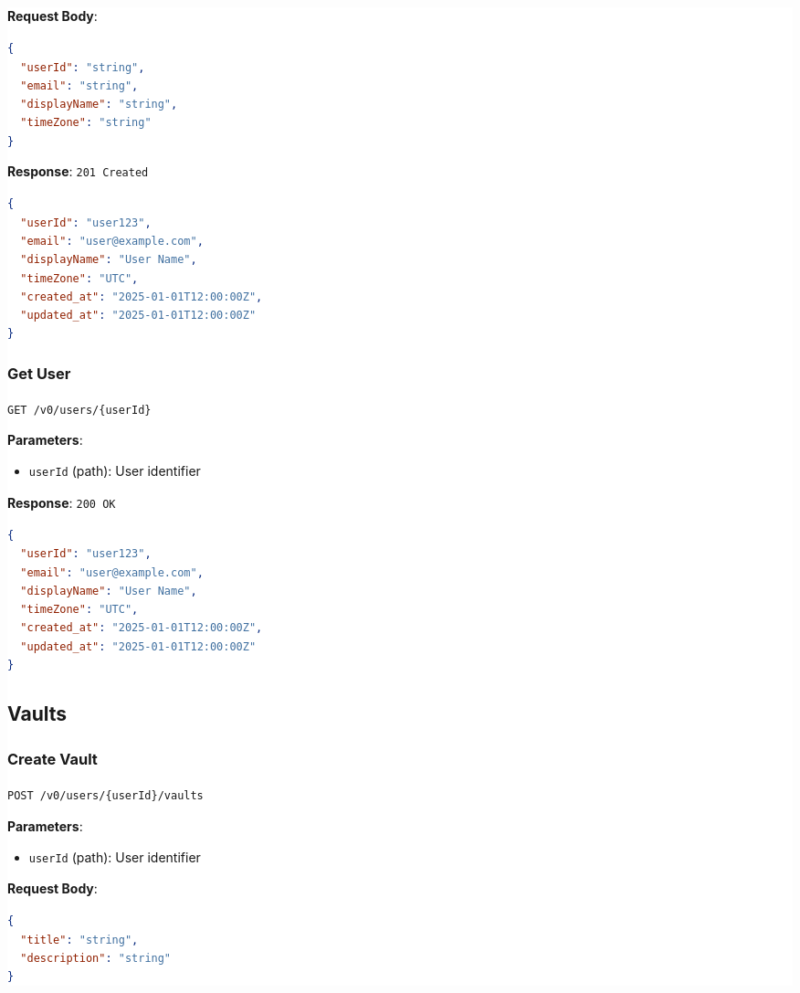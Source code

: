 **Request Body**:
```json
{
  "userId": "string",
  "email": "string",
  "displayName": "string",
  "timeZone": "string"
}
```

**Response**: `201 Created`
```json
{
  "userId": "user123",
  "email": "user@example.com",
  "displayName": "User Name",
  "timeZone": "UTC",
  "created_at": "2025-01-01T12:00:00Z",
  "updated_at": "2025-01-01T12:00:00Z"
}
```

### Get User
```
GET /v0/users/{userId}
```

**Parameters**:
- `userId` (path): User identifier

**Response**: `200 OK`
```json
{
  "userId": "user123",
  "email": "user@example.com",
  "displayName": "User Name",
  "timeZone": "UTC",
  "created_at": "2025-01-01T12:00:00Z",
  "updated_at": "2025-01-01T12:00:00Z"
}
```

## Vaults

### Create Vault
```
POST /v0/users/{userId}/vaults
```

**Parameters**:
- `userId` (path): User identifier

**Request Body**:
```json
{
  "title": "string",
  "description": "string"
}
```
